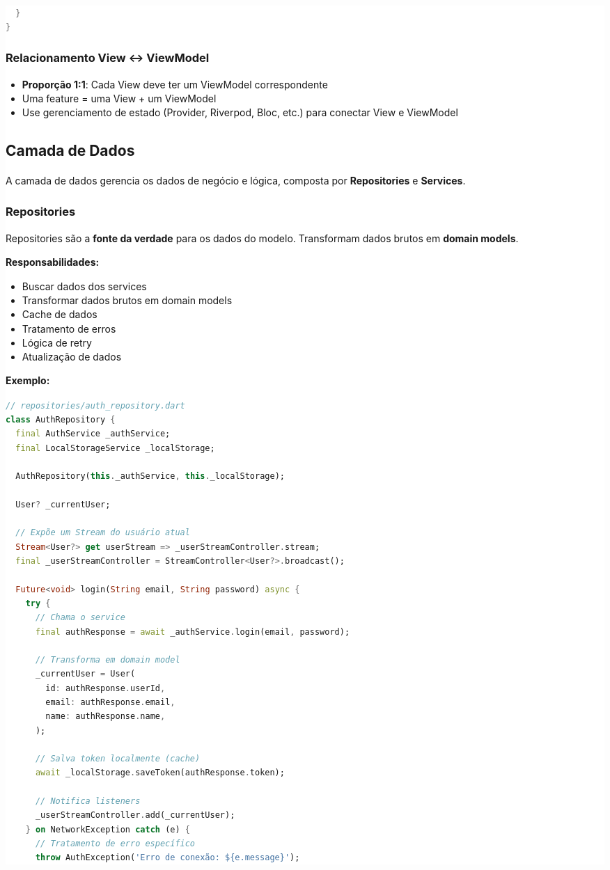 ```dart
  }
}
```

### Relacionamento View ↔ ViewModel

- **Proporção 1:1**: Cada View deve ter um ViewModel correspondente
- Uma feature = uma View + um ViewModel
- Use gerenciamento de estado (Provider, Riverpod, Bloc, etc.) para conectar View e ViewModel

## Camada de Dados

A camada de dados gerencia os dados de negócio e lógica, composta por **Repositories** e **Services**.

### Repositories

Repositories são a **fonte da verdade** para os dados do modelo. Transformam dados brutos em **domain models**.

**Responsabilidades:**

- Buscar dados dos services
- Transformar dados brutos em domain models
- Cache de dados
- Tratamento de erros
- Lógica de retry
- Atualização de dados

**Exemplo:**

```dart
// repositories/auth_repository.dart
class AuthRepository {
  final AuthService _authService;
  final LocalStorageService _localStorage;

  AuthRepository(this._authService, this._localStorage);

  User? _currentUser;

  // Expõe um Stream do usuário atual
  Stream<User?> get userStream => _userStreamController.stream;
  final _userStreamController = StreamController<User?>.broadcast();

  Future<void> login(String email, String password) async {
    try {
      // Chama o service
      final authResponse = await _authService.login(email, password);

      // Transforma em domain model
      _currentUser = User(
        id: authResponse.userId,
        email: authResponse.email,
        name: authResponse.name,
      );

      // Salva token localmente (cache)
      await _localStorage.saveToken(authResponse.token);

      // Notifica listeners
      _userStreamController.add(_currentUser);
    } on NetworkException catch (e) {
      // Tratamento de erro específico
      throw AuthException('Erro de conexão: ${e.message}');
```